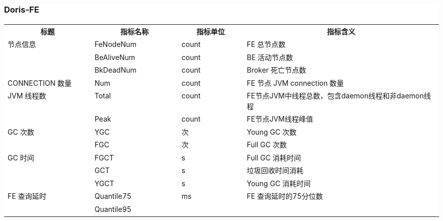 ### Doris-FE
<table>
<tr>
<th width=20%>标题 </th>
<th width=20%>指标名称</th>
<th width=15%>指标单位</th>
<th width=45%>指标含义 </th>
</tr><tr>
<td rowspan=3>节点信息</td>
<td >FeNodeNum </td>
<td >count </td>
<td >FE 总节点数 </td>
</tr><tr>
<td >BeAliveNum </td>
<td >count </td>
<td >BE 活动节点数 </td>
</tr><tr>
<td >BkDeadNum </td>
<td >count </td>
<td >Broker 死亡节点数 </td>
</tr><tr>			
<td >CONNECTION 数量 </td>
<td >Num </td>
<td >count </td>
<td >	FE 节点 JVM connection 数量</td>
</tr><tr>		
<td rowspan=2>JVM 线程数 </td>
<td >Total </td>
<td >count </td>
<td >FE节点JVM中线程总数，包含daemon线程和非daemon线程</td>
</tr><tr>		
<td >Peak </td>
<td >count </td>
<td >FE节点JVM线程峰值</td>
</tr><tr>		
<td rowspan=2>GC 次数 </td>
<td >YGC </td>
<td >次 </td>
<td >Young GC 次数 </td>
</tr><tr>
<td >FGC </td>
<td >次 </td>
<td >Full GC 次数 </td>
</tr><tr>
<td rowspan=3>GC 时间 </td>
<td >FGCT </td>
<td >s </td>
<td >Full GC 消耗时间 </td>
</tr><tr>
<td >GCT </td>
<td >s </td>
<td >垃圾回收时间消耗 </td>
</tr><tr>
<td >YGCT </td>
<td >s </td>
<td >Young GC 消耗时间 </td>
</tr><tr>
<td rowspan=4>FE 查询延时 </td>
<td >Quantile75 </td>
<td >ms </td>
<td >FE 查询延时的75分位数</td>
</tr><tr>
<td >Quantile95 </td>